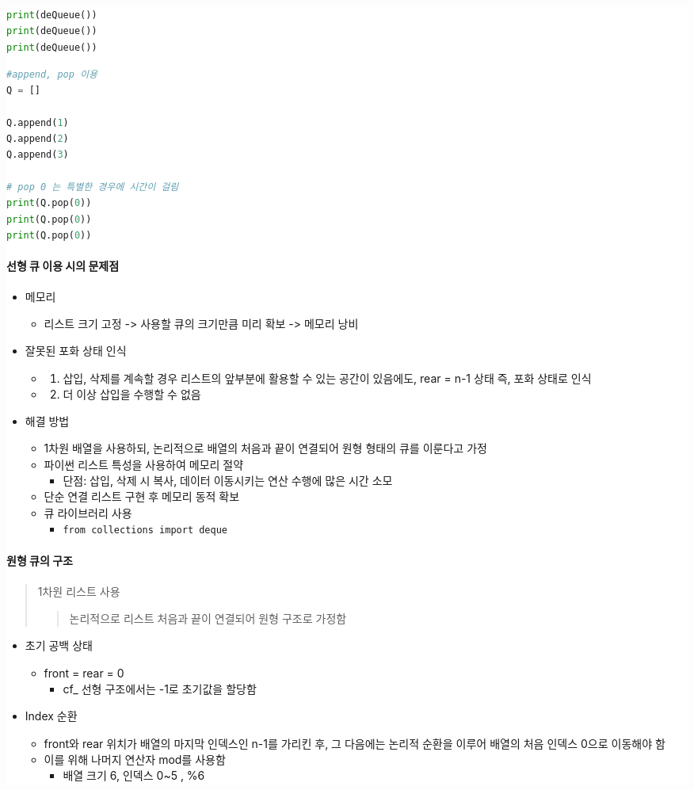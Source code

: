 ```python
print(deQueue())
print(deQueue())
print(deQueue())
```

```python
#append, pop 이용
Q = []

Q.append(1)
Q.append(2)
Q.append(3)

# pop 0 는 특별한 경우에 시간이 걸림
print(Q.pop(0))
print(Q.pop(0))
print(Q.pop(0))
```



#### 선형 큐 이용 시의 문제점

* 메모리
  * 리스트 크기 고정 -> 사용할 큐의 크기만큼 미리 확보 -> 메모리 낭비
* 잘못된 포화 상태 인식
  * 1) 삽입, 삭제를 계속할 경우 리스트의 앞부분에 활용할 수 있는 공간이 있음에도, rear = n-1 상태 즉, 포화 상태로 인식
  * 2) 더 이상 삽입을 수행할 수 없음



* 해결 방법
  * 1차원 배열을 사용하되, 논리적으로 배열의 처음과 끝이 연결되어 원형 형태의 큐를 이룬다고 가정
  * 파이썬 리스트 특성을 사용하여 메모리 절약
    * 단점: 삽입, 삭제 시 복사, 데이터 이동시키는 연산 수행에 많은 시간 소모
  * 단순 연결 리스트 구현 후 메모리 동적 확보
  * 큐 라이브러리 사용
    * `from collections import deque`



#### 원형 큐의 구조

> 1차원 리스트 사용
>
> > 논리적으로 리스트 처음과 끝이 연결되어 원형 구조로 가정함

* 초기 공백 상태
  
  * front = rear = 0
    * cf_ 선형 구조에서는 -1로 초기값을 할당함
  
* Index 순환
  * front와 rear 위치가 배열의 마지막 인덱스인 n-1를 가리킨 후, 그 다음에는 논리적 순환을 이루어 배열의 처음 인덱스 0으로 이동해야 함
  * 이를 위해 나머지 연산자 mod를 사용함
    * 배열 크기 6, 인덱스 0~5 , %6
